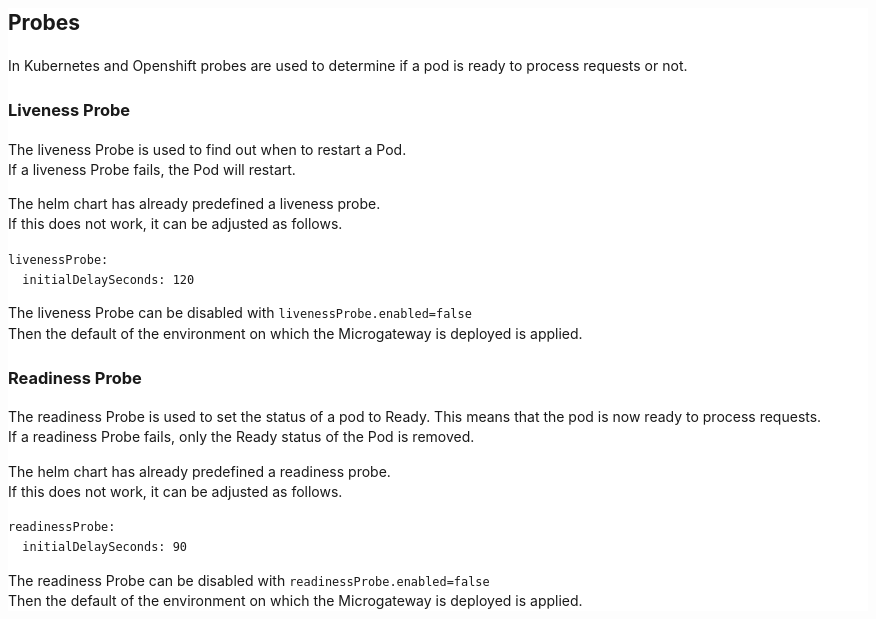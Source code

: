 ## Probes
In Kubernetes and Openshift probes are used to determine if a pod is ready to process requests or not.  

### Liveness Probe
The liveness Probe is used to find out when to restart a Pod.   
If a liveness Probe fails, the Pod will restart.   

The helm chart has already predefined a liveness probe.   
If this does not work, it can be adjusted as follows.   

```
livenessProbe:
  initialDelaySeconds: 120
```

The liveness Probe can be disabled with `livenessProbe.enabled=false`  
Then the default of the environment on which the Microgateway is deployed is applied.   

### Readiness Probe
The readiness Probe is used to set the status of a pod to Ready. This means that the pod is now ready to process requests.  
If a readiness Probe fails, only the Ready status of the Pod is removed.   

The helm chart has already predefined a readiness probe.   
If this does not work, it can be adjusted as follows.   

```
readinessProbe:
  initialDelaySeconds: 90
```

The readiness Probe can be disabled with `readinessProbe.enabled=false`  
Then the default of the environment on which the Microgateway is deployed is applied.   
